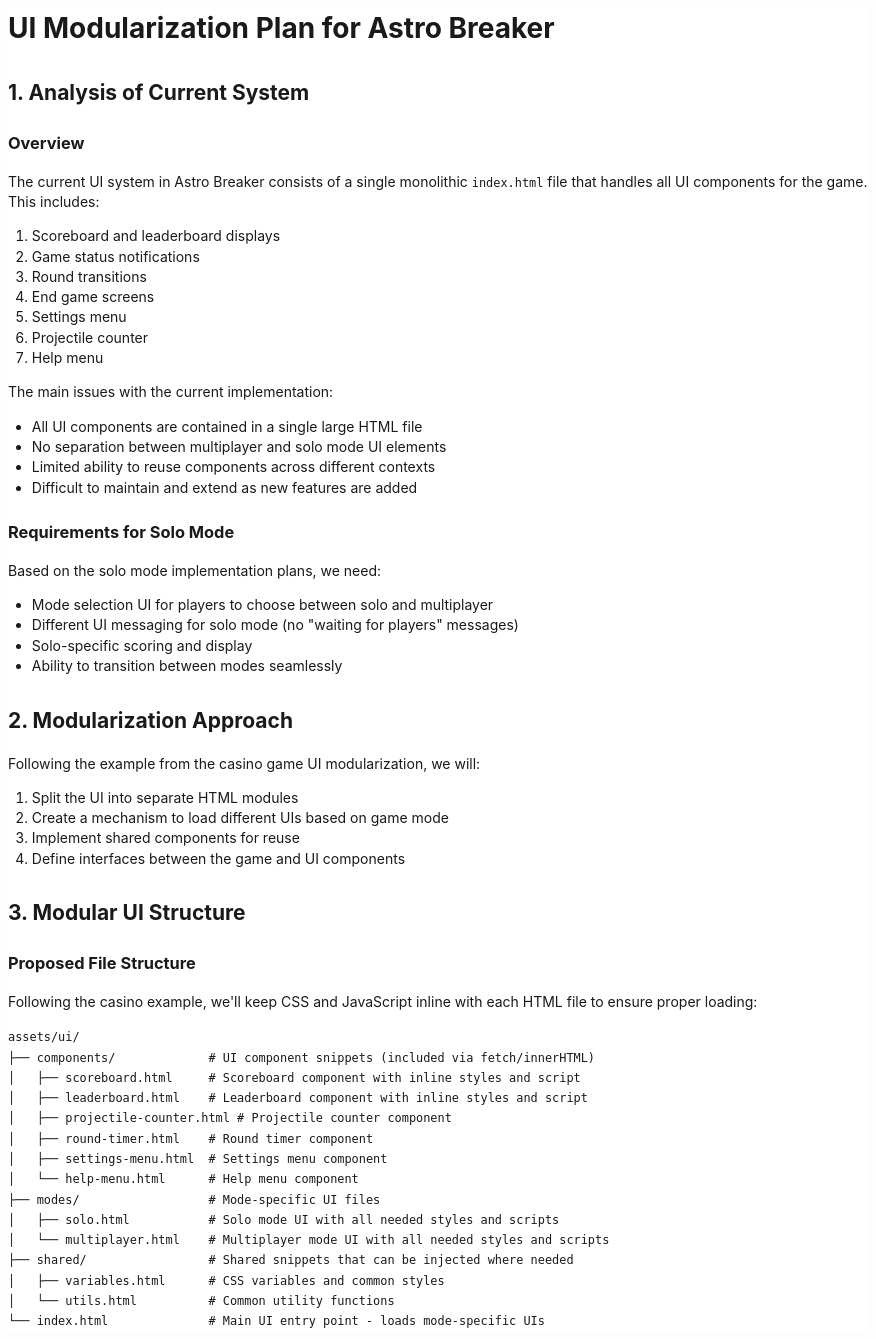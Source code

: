# UI Modularization Plan for Astro Breaker

## 1. Analysis of Current System

### Overview
The current UI system in Astro Breaker consists of a single monolithic `index.html` file that handles all UI components for the game. This includes:

1. Scoreboard and leaderboard displays
2. Game status notifications
3. Round transitions
4. End game screens
5. Settings menu
6. Projectile counter
7. Help menu

The main issues with the current implementation:

- All UI components are contained in a single large HTML file
- No separation between multiplayer and solo mode UI elements
- Limited ability to reuse components across different contexts
- Difficult to maintain and extend as new features are added

### Requirements for Solo Mode
Based on the solo mode implementation plans, we need:
- Mode selection UI for players to choose between solo and multiplayer
- Different UI messaging for solo mode (no "waiting for players" messages)
- Solo-specific scoring and display
- Ability to transition between modes seamlessly

## 2. Modularization Approach

Following the example from the casino game UI modularization, we will:

1. Split the UI into separate HTML modules
2. Create a mechanism to load different UIs based on game mode
3. Implement shared components for reuse
4. Define interfaces between the game and UI components

## 3. Modular UI Structure

### Proposed File Structure

Following the casino example, we'll keep CSS and JavaScript inline with each HTML file to ensure proper loading:

```
assets/ui/
├── components/             # UI component snippets (included via fetch/innerHTML)
│   ├── scoreboard.html     # Scoreboard component with inline styles and script
│   ├── leaderboard.html    # Leaderboard component with inline styles and script
│   ├── projectile-counter.html # Projectile counter component
│   ├── round-timer.html    # Round timer component
│   ├── settings-menu.html  # Settings menu component
│   └── help-menu.html      # Help menu component
├── modes/                  # Mode-specific UI files
│   ├── solo.html           # Solo mode UI with all needed styles and scripts
│   └── multiplayer.html    # Multiplayer mode UI with all needed styles and scripts
├── shared/                 # Shared snippets that can be injected where needed
│   ├── variables.html      # CSS variables and common styles
│   └── utils.html          # Common utility functions
└── index.html              # Main UI entry point - loads mode-specific UIs
```